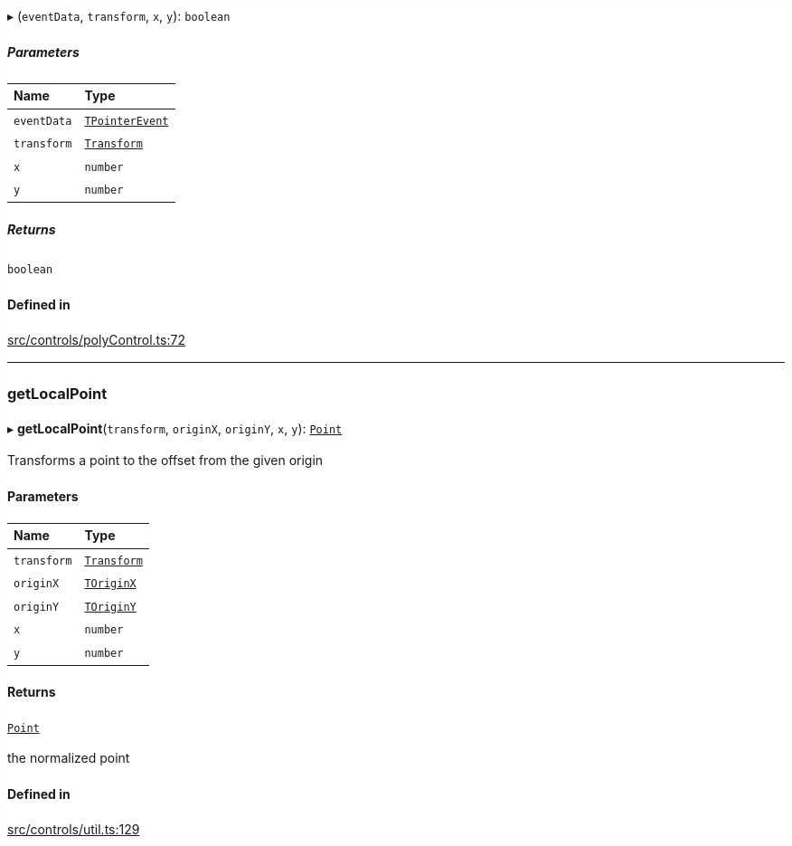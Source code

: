 ▸ (`eventData`, `transform`, `x`, `y`): `boolean`

##### Parameters

| Name | Type |
| :------ | :------ |
| `eventData` | [`TPointerEvent`](/apidocs/modules.md#tpointerevent) |
| `transform` | [`Transform`](/apidocs/modules.md#transform) |
| `x` | `number` |
| `y` | `number` |

##### Returns

`boolean`

#### Defined in

[src/controls/polyControl.ts:72](https://github.com/fabricjs/fabric.js/blob/7d0e39dd9/src/controls/polyControl.ts#L72)

___

### getLocalPoint

▸ **getLocalPoint**(`transform`, `originX`, `originY`, `x`, `y`): [`Point`](/apidocs/classes/Point.md)

Transforms a point to the offset from the given origin

#### Parameters

| Name | Type |
| :------ | :------ |
| `transform` | [`Transform`](/apidocs/modules.md#transform) |
| `originX` | [`TOriginX`](/apidocs/modules.md#toriginx) |
| `originY` | [`TOriginY`](/apidocs/modules.md#toriginy) |
| `x` | `number` |
| `y` | `number` |

#### Returns

[`Point`](/apidocs/classes/Point.md)

the normalized point

#### Defined in

[src/controls/util.ts:129](https://github.com/fabricjs/fabric.js/blob/7d0e39dd9/src/controls/util.ts#L129)

